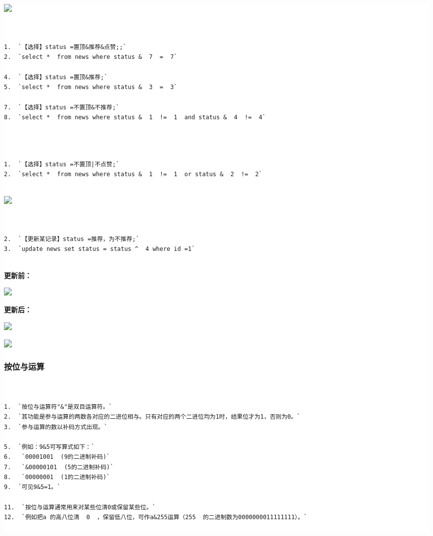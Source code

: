 ![](https://img-blog.csdn.net/20170712205413208?watermark/2/text/aHR0cDovL2Jsb2cuY3Nkbi5uZXQvZmx5OTEwOTA1/font/5a6L5L2T/fontsize/400/fill/I0JBQkFCMA==/dissolve/70/gravity/Center)

```
    

1.  `【选择】status =置顶&推荐&点赞;;`
2.  `select *  from news where status &  7  =  7`

4.  `【选择】status =置顶&推荐;`
5.  `select *  from news where status &  3  =  3`

7.  `【选择】status =不置顶&不推荐;`
8.  `select *  from news where status &  1  !=  1  and status &  4  !=  4` 


```

```
   

1.  `【选择】status =不置顶|不点赞;`
2.  `select *  from news where status &  1  !=  1  or status &  2  !=  2` 


```

![](https://img-blog.csdn.net/20170712205453913?watermark/2/text/aHR0cDovL2Jsb2cuY3Nkbi5uZXQvZmx5OTEwOTA1/font/5a6L5L2T/fontsize/400/fill/I0JBQkFCMA==/dissolve/70/gravity/Center)

```
     

2.  `【更新某记录】status =推荐，为不推荐;`
3.  `update news set status = status ^  4 where id =1` 


```

**更新前：** 

![](https://img-blog.csdn.net/20170712205525940?watermark/2/text/aHR0cDovL2Jsb2cuY3Nkbi5uZXQvZmx5OTEwOTA1/font/5a6L5L2T/fontsize/400/fill/I0JBQkFCMA==/dissolve/70/gravity/Center)

**更新后：** 

![](https://img-blog.csdn.net/20170712205600441?watermark/2/text/aHR0cDovL2Jsb2cuY3Nkbi5uZXQvZmx5OTEwOTA1/font/5a6L5L2T/fontsize/400/fill/I0JBQkFCMA==/dissolve/70/gravity/Center)

![](https://img-blog.csdn.net/20170712205643491?watermark/2/text/aHR0cDovL2Jsb2cuY3Nkbi5uZXQvZmx5OTEwOTA1/font/5a6L5L2T/fontsize/400/fill/I0JBQkFCMA==/dissolve/70/gravity/Center)

### 按位与运算

```
   

1.  `按位与运算符"&"是双目运算符。`
2.  `其功能是参与运算的两数各对应的二进位相与。只有对应的两个二进位均为1时，结果位才为1，否则为0。`
3.  `参与运算的数以补码方式出现。`

5.  `例如：9&5可写算式如下：`
6.   `00001001  (9的二进制补码)`
7.   `&00000101  (5的二进制补码)`
8.   `00000001  (1的二进制补码)`
9.  `可见9&5=1。`

11.  `按位与运算通常用来对某些位清0或保留某些位。`
12.  `例如把a 的高八位清  0  ，保留低八位，可作a&255运算（255  的二进制数为0000000011111111）。`


```